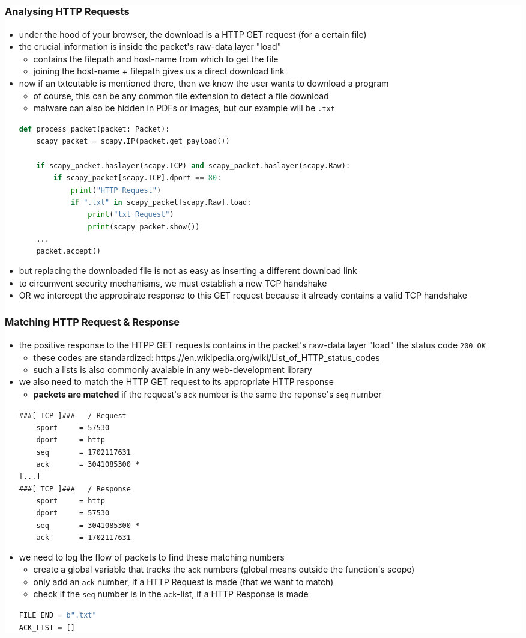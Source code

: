 ### Analysing HTTP Requests
* under the hood of your browser, the download is a HTTP GET request (for a certain file)
* the crucial information is inside the packet's raw-data layer "load"
    * contains the filepath and host-name from which to get the file
    * joining the host-name + filepath gives us a direct download link
* now if an txtcutable is mentioned there, then we know the user wants to download a program
    * of course, this can be any common file extension to detect a file download
    * malware can also be hidden in PDFs or images, but our example will be `.txt`
    ```python
    def process_packet(packet: Packet):
        scapy_packet = scapy.IP(packet.get_payload())

        if scapy_packet.haslayer(scapy.TCP) and scapy_packet.haslayer(scapy.Raw):
            if scapy_packet[scapy.TCP].dport == 80:
                print("HTTP Request")
                if ".txt" in scapy_packet[scapy.Raw].load:
                    print("txt Request")
                    print(scapy_packet.show())
        ...
        packet.accept()
    ```
* but replacing the downloaded file is not as easy as inserting a different download link
* to circumvent security mechanisms, we must establish a new TCP handshake
* OR we intercept the appropirate response to this GET request because it already contains a valid TCP handshake

### Matching HTTP Request & Response
* the positive response to the HTPP GET requests contains in the packet's raw-data layer "load" the status code `200 OK`
    * these codes are standardized: https://en.wikipedia.org/wiki/List_of_HTTP_status_codes
    * such a lists is also commonly avaiable in any web-development library
* we also need to match the HTTP GET request to its appropriate HTTP response
    * __packets are matched__ if the request's `ack` number is the same the reponse's `seq` number
    ```
    ###[ TCP ]###   / Request
        sport     = 57530
        dport     = http
        seq       = 1702117631
        ack       = 3041085300 *
    [...]
    ###[ TCP ]###   / Response
        sport     = http
        dport     = 57530
        seq       = 3041085300 *
        ack       = 1702117631
    ```
* we need to log the flow of packets to find these matching numbers
    * create a global variable that tracks the `ack` numbers (global means outside the function's scope)
    * only add an `ack` number, if a HTTP Request is made (that we want to match)
    * check if the `seq` number is in the `ack`-list, if a HTTP Response is made
    ```python
    FILE_END = b".txt"
    ACK_LIST = []
